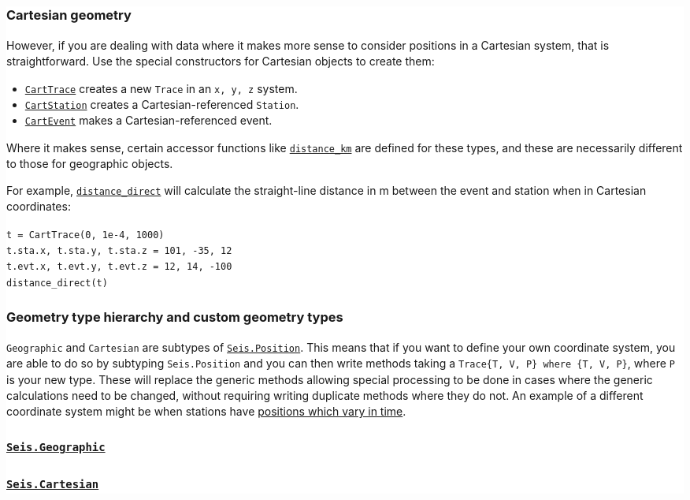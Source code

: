 ### Cartesian geometry
However, if you are dealing with data where it makes more sense to
consider positions in a Cartesian system, that is straightforward.
Use the special constructors for Cartesian objects to create them:
- [`CartTrace`](@ref) creates a new `Trace` in an ``x, y, z`` system.
- [`CartStation`](@ref) creates a Cartesian-referenced `Station`.
- [`CartEvent`](@ref) makes a Cartesian-referenced event.

Where it makes sense, certain accessor functions like [`distance_km`](@ref)
are defined for these types, and these are necessarily different to
those for geographic objects.

For example, [`distance_direct`](@ref) will calculate the straight-line
distance in m between the event and station when in Cartesian coordinates:
```@repl example
t = CartTrace(0, 1e-4, 1000)
t.sta.x, t.sta.y, t.sta.z = 101, -35, 12
t.evt.x, t.evt.y, t.evt.z = 12, 14, -100
distance_direct(t)
```

### Geometry type hierarchy and custom geometry types
`Geographic` and `Cartesian` are subtypes of [`Seis.Position`](@ref).
This means that if you want to define your own coordinate system,
you are able to do so by subtyping `Seis.Position` and you can then write
methods taking a `Trace{T, V, P} where {T, V, P}`, where `P` is your new
type.  These will replace the generic methods allowing special processing
to be done in cases where the generic calculations need to be changed,
without requiring writing duplicate methods where they do not.
An example of a different coordinate system might be when stations
have [positions which vary in time](http://geoweb.princeton.edu/people/simons/earthscopeoceans/).

### [`Seis.Geographic`](@ref)

### [`Seis.Cartesian`](@ref)

